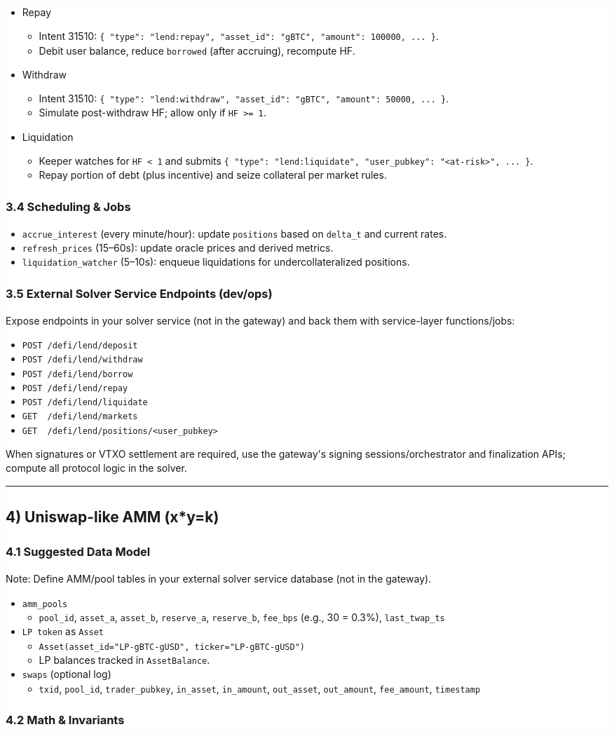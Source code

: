 - Repay
  - Intent 31510: `{ "type": "lend:repay", "asset_id": "gBTC", "amount": 100000, ... }`.
  - Debit user balance, reduce `borrowed` (after accruing), recompute HF.

- Withdraw
  - Intent 31510: `{ "type": "lend:withdraw", "asset_id": "gBTC", "amount": 50000, ... }`.
  - Simulate post-withdraw HF; allow only if `HF >= 1`.

- Liquidation
  - Keeper watches for `HF < 1` and submits `{ "type": "lend:liquidate", "user_pubkey": "<at-risk>", ... }`.
  - Repay portion of debt (plus incentive) and seize collateral per market rules.

### 3.4 Scheduling & Jobs

- `accrue_interest` (every minute/hour): update `positions` based on `delta_t` and current rates.
- `refresh_prices` (15–60s): update oracle prices and derived metrics.
- `liquidation_watcher` (5–10s): enqueue liquidations for undercollateralized positions.

### 3.5 External Solver Service Endpoints (dev/ops)

Expose endpoints in your solver service (not in the gateway) and back them with service-layer functions/jobs:
- `POST /defi/lend/deposit`
- `POST /defi/lend/withdraw`
- `POST /defi/lend/borrow`
- `POST /defi/lend/repay`
- `POST /defi/lend/liquidate`
- `GET  /defi/lend/markets`
- `GET  /defi/lend/positions/<user_pubkey>`

When signatures or VTXO settlement are required, use the gateway's signing sessions/orchestrator and finalization APIs; compute all protocol logic in the solver.

---

## 4) Uniswap-like AMM (x*y=k)

### 4.1 Suggested Data Model

Note: Define AMM/pool tables in your external solver service database (not in the gateway).

- `amm_pools`
  - `pool_id`, `asset_a`, `asset_b`, `reserve_a`, `reserve_b`, `fee_bps` (e.g., 30 = 0.3%), `last_twap_ts`
- `LP token` as `Asset`
  - `Asset(asset_id="LP-gBTC-gUSD", ticker="LP-gBTC-gUSD")`
  - LP balances tracked in `AssetBalance`.
- `swaps` (optional log)
  - `txid`, `pool_id`, `trader_pubkey`, `in_asset`, `in_amount`, `out_asset`, `out_amount`, `fee_amount`, `timestamp`

### 4.2 Math & Invariants
